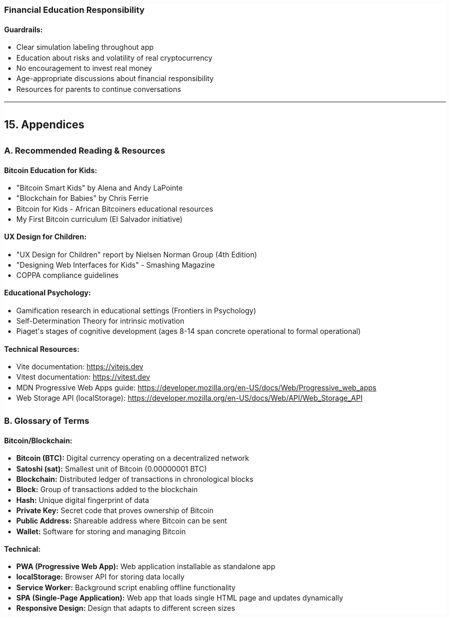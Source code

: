 ### Financial Education Responsibility

**Guardrails:**
- Clear simulation labeling throughout app
- Education about risks and volatility of real cryptocurrency
- No encouragement to invest real money
- Age-appropriate discussions about financial responsibility
- Resources for parents to continue conversations

---

## 15. Appendices

### A. Recommended Reading & Resources

**Bitcoin Education for Kids:**
- "Bitcoin Smart Kids" by Alena and Andy LaPointe
- "Blockchain for Babies" by Chris Ferrie
- Bitcoin for Kids - African Bitcoiners educational resources
- My First Bitcoin curriculum (El Salvador initiative)

**UX Design for Children:**
- "UX Design for Children" report by Nielsen Norman Group (4th Edition)
- "Designing Web Interfaces for Kids" - Smashing Magazine
- COPPA compliance guidelines

**Educational Psychology:**
- Gamification research in educational settings (Frontiers in Psychology)
- Self-Determination Theory for intrinsic motivation
- Piaget's stages of cognitive development (ages 8-14 span concrete operational to formal operational)

**Technical Resources:**
- Vite documentation: https://vitejs.dev
- Vitest documentation: https://vitest.dev
- MDN Progressive Web Apps guide: https://developer.mozilla.org/en-US/docs/Web/Progressive_web_apps
- Web Storage API (localStorage): https://developer.mozilla.org/en-US/docs/Web/API/Web_Storage_API

### B. Glossary of Terms

**Bitcoin/Blockchain:**
- **Bitcoin (BTC):** Digital currency operating on a decentralized network
- **Satoshi (sat):** Smallest unit of Bitcoin (0.00000001 BTC)
- **Blockchain:** Distributed ledger of transactions in chronological blocks
- **Block:** Group of transactions added to the blockchain
- **Hash:** Unique digital fingerprint of data
- **Private Key:** Secret code that proves ownership of Bitcoin
- **Public Address:** Shareable address where Bitcoin can be sent
- **Wallet:** Software for storing and managing Bitcoin

**Technical:**
- **PWA (Progressive Web App):** Web application installable as standalone app
- **localStorage:** Browser API for storing data locally
- **Service Worker:** Background script enabling offline functionality
- **SPA (Single-Page Application):** Web app that loads single HTML page and updates dynamically
- **Responsive Design:** Design that adapts to different screen sizes
